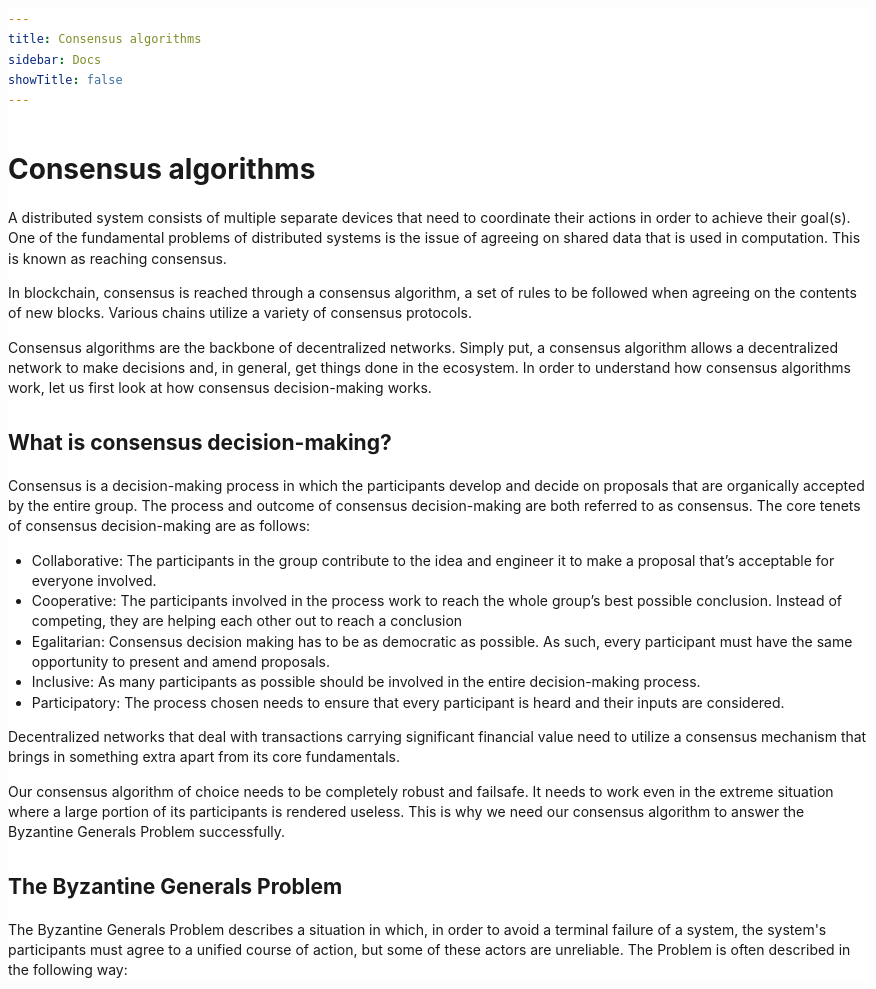 ```yaml
---
title: Consensus algorithms
sidebar: Docs
showTitle: false
---
```

# Consensus algorithms

A distributed system consists of multiple separate devices that need to coordinate their actions in order to achieve their goal(s).  One of the fundamental problems of distributed systems is the issue of agreeing on shared data that is used in computation. This is known as reaching consensus. 

In blockchain, consensus is reached through a consensus algorithm, a set of rules to be followed when agreeing on the contents of new blocks. Various chains utilize a variety of consensus protocols. 

Consensus algorithms are the backbone of decentralized networks. Simply put, a consensus algorithm allows a decentralized network to make decisions and, in general, get things done in the ecosystem. In order to understand how consensus algorithms work, let us first look at how consensus decision-making works.


## **What is consensus decision-making?**

Consensus is a decision-making process in which the participants develop and decide on proposals that are organically accepted by the entire group. The process and outcome of consensus decision-making are both referred to as consensus. The core tenets of consensus decision-making are as follows:



*   Collaborative: The participants in the group contribute to the idea and engineer it to make a proposal that’s acceptable for everyone involved.
*   Cooperative: The participants involved in the process work to reach the whole group’s best possible conclusion. Instead of competing, they are helping each other out to reach a conclusion
*   Egalitarian: Consensus decision making has to be as democratic as possible. As such, every participant must have the same opportunity to present and amend proposals.
*   Inclusive: As many participants as possible should be involved in the entire decision-making process. 
*   Participatory: The process chosen needs to ensure that every participant is heard and their inputs are considered.

Decentralized networks that deal with transactions carrying significant financial value need to utilize a consensus mechanism that brings in something extra apart from its core fundamentals. 

Our consensus algorithm of choice needs to be completely robust and failsafe. It needs to work even in the extreme situation where a large portion of its participants is rendered useless. This is why we need our consensus algorithm to answer the Byzantine Generals Problem successfully.



## **The Byzantine Generals Problem**

The Byzantine Generals Problem describes a situation in which, in order to avoid a terminal failure of a system, the system's participants must agree to a unified course of action, but some of these actors are unreliable. The Problem is often described in the following way: 

